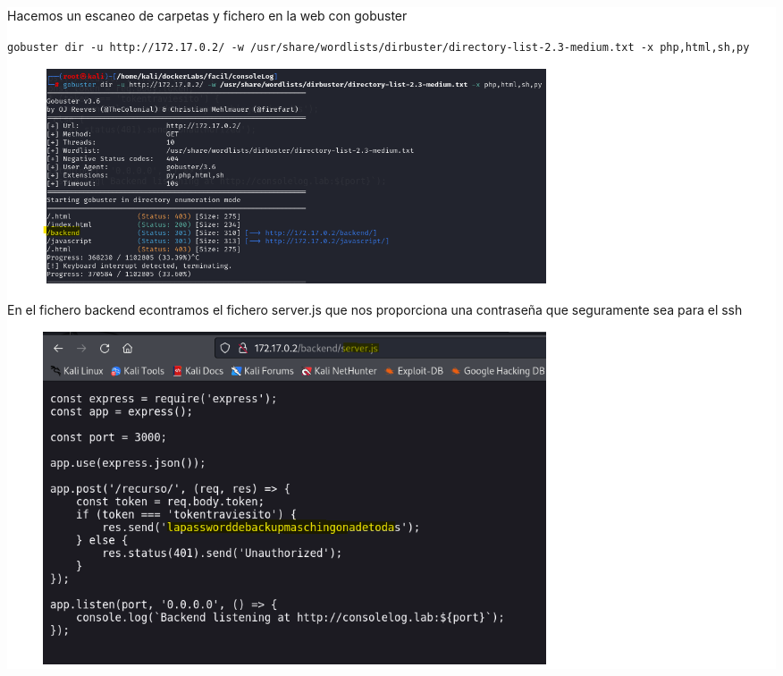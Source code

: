 </div>

Hacemos un escaneo de carpetas y fichero en la web con gobuster

```
gobuster dir -u http://172.17.0.2/ -w /usr/share/wordlists/dirbuster/directory-list-2.3-medium.txt -x php,html,sh,py
```

<div align="left">

<figure><img src="../../../.gitbook/assets/image (2) (1) (1) (1).png" alt="" width="563"><figcaption></figcaption></figure>

</div>

En el fichero backend econtramos el fichero server.js que nos proporciona una contraseña  que seguramente sea para el ssh

<div align="left">

<figure><img src="../../../.gitbook/assets/image (3) (1) (1) (1).png" alt="" width="563"><figcaption></figcaption></figure>
